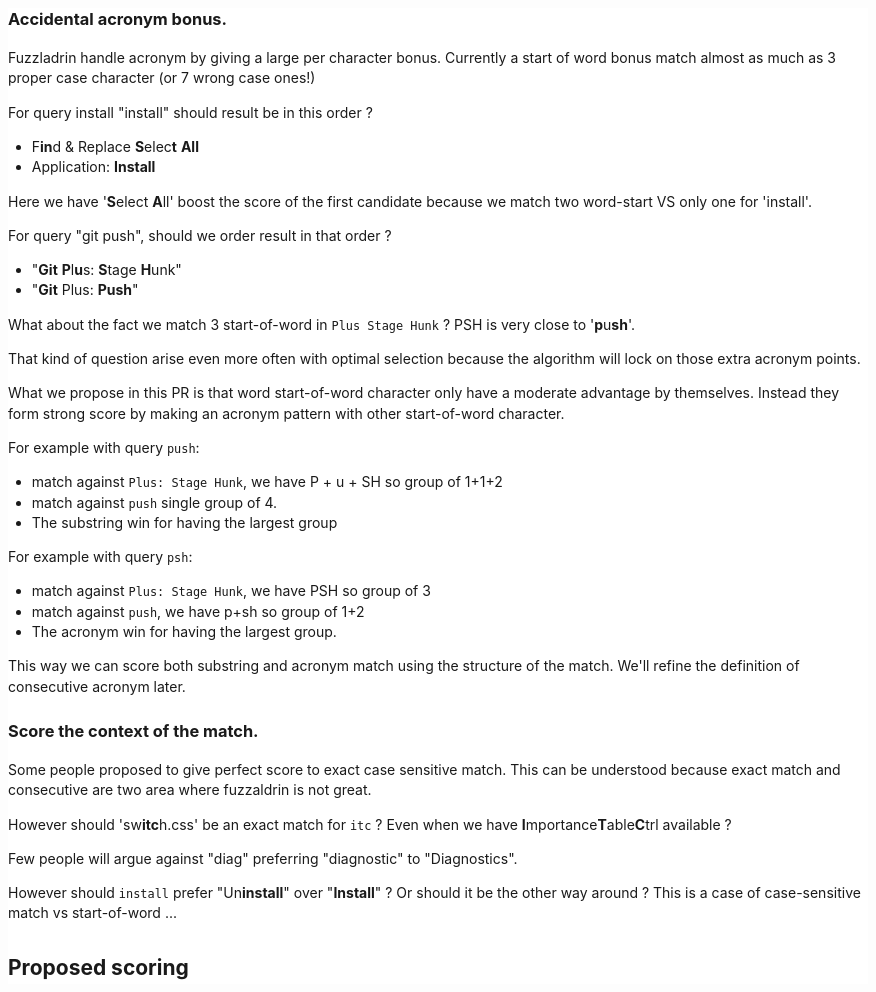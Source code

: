 ### Accidental acronym bonus.

Fuzzladrin handle acronym by giving a large per character bonus.  Currently a start of word bonus match almost as much as 3 proper case character (or 7 wrong case ones!)

For query install "install" should result be in this order ?
- F**in**d & Replace **S**elec**t** **All**
- Application: **Install**

Here we have '**S**elect **A**ll' boost the score of the first candidate because we match two word-start VS only one for 'install'.

For query "git push", should we order result in that order ?
- "**Git** **P**l**u**s: **S**tage **H**unk" 
- "**Git** Plus: **Push**" 

What about the fact we match 3 start-of-word in `Plus Stage Hunk` ? PSH is very close to '**p**u**sh**'. 

That kind of question arise even more often with optimal selection because the algorithm will lock on those extra acronym points.

What we propose in this PR is that word start-of-word character only have a moderate advantage by themselves. Instead they form strong score by making an acronym pattern with other start-of-word character.

For example with query `push`:
- match against `Plus: Stage Hunk`, we have P + u + SH so group of 1+1+2
- match against `push` single group of 4.
- The substring win for having the largest group

For example with query `psh`:
- match against `Plus: Stage Hunk`, we have PSH so group of 3
- match against `push`, we have p+sh so group of 1+2
- The acronym win for having the largest group.

 
This way we can score both substring and acronym match using the structure of the match. We'll refine the definition of consecutive acronym later.


### Score the context of the match.

Some people proposed to give perfect score to exact case sensitive match. This can be understood because exact match and consecutive are two area where fuzzaldrin is not great.

However should 'sw**itc**h.css' be an exact match for `itc` ? 
Even when we have **I**mportance**T**able**C**trl available ?

Few people will argue against "diag" preferring "diagnostic" to "Diagnostics".

However should `install` prefer "Un**install**" over "**Install**" ? Or should it be the other way around ?  This is a case of case-sensitive match vs start-of-word ...


## Proposed scoring

